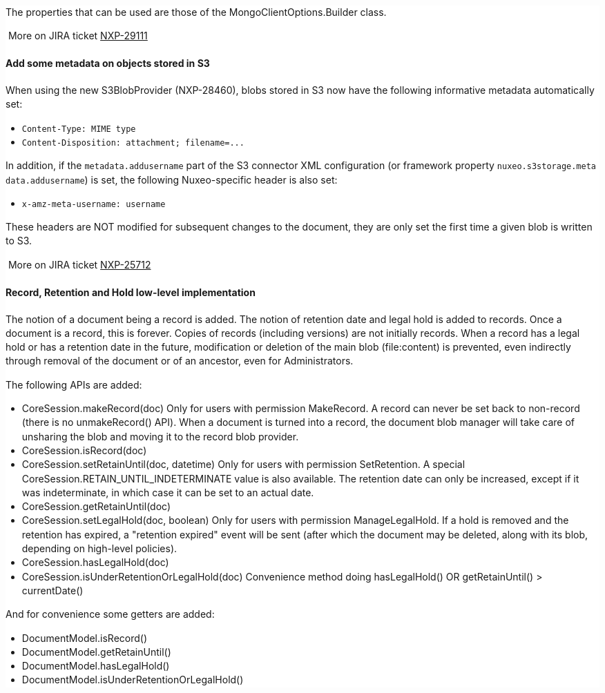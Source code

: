 The properties that can be used are those of the MongoClientOptions.Builder class.

<i class="fa fa-long-arrow-right" aria-hidden="true"></i>&nbsp;More on JIRA ticket [NXP-29111](https://jira.nuxeo.com/browse/NXP-29111)

#### Add some metadata on objects stored in S3

When using the new S3BlobProvider (NXP-28460), blobs stored in S3 now have the following informative metadata automatically set:
 -  `Content-Type: MIME type`
 - `Content-Disposition: attachment; filename=...`

In addition, if the `metadata.addusername` part of the S3 connector XML configuration (or framework property `nuxeo.s3storage.metadata.addusername`) is set, the following Nuxeo-specific header is also set:
 - `x-amz-meta-username: username`

These headers are NOT modified for subsequent changes to the document, they are only set the first time a given blob is written to S3.

<i class="fa fa-long-arrow-right" aria-hidden="true"></i>&nbsp;More on JIRA ticket [NXP-25712](https://jira.nuxeo.com/browse/NXP-25712)

#### Record, Retention and Hold low-level implementation

The notion of a document being a record is added. The notion of retention date and legal hold is added to records. Once a document is a record, this is forever. Copies of records (including versions) are not initially records.
When a record has a legal hold or has a retention date in the future, modification or deletion of the main blob (file:content) is prevented, even indirectly through removal of the document or of an ancestor, even for Administrators.

The following APIs are added:
 - CoreSession.makeRecord(doc)
Only for users with permission MakeRecord.
A record can never be set back to non-record (there is no unmakeRecord() API).
When a document is turned into a record, the document blob manager will take care of unsharing the blob and moving it to the record blob provider.
 - CoreSession.isRecord(doc)
 - CoreSession.setRetainUntil(doc, datetime)
Only for users with permission SetRetention.
A special CoreSession.RETAIN_UNTIL_INDETERMINATE value is also available.
The retention date can only be increased, except if it was indeterminate, in which case it can be set to an actual date.
 - CoreSession.getRetainUntil(doc)
 - CoreSession.setLegalHold(doc, boolean)
Only for users with permission ManageLegalHold.
If a hold is removed and the retention has expired, a "retention expired" event will be sent (after which the document may be deleted, along with its blob, depending on high-level policies).
 - CoreSession.hasLegalHold(doc)
 - CoreSession.isUnderRetentionOrLegalHold(doc)
Convenience method doing hasLegalHold() OR getRetainUntil() > currentDate()

And for convenience some getters are added:
 - DocumentModel.isRecord()
 - DocumentModel.getRetainUntil()
 - DocumentModel.hasLegalHold()
 - DocumentModel.isUnderRetentionOrLegalHold()
